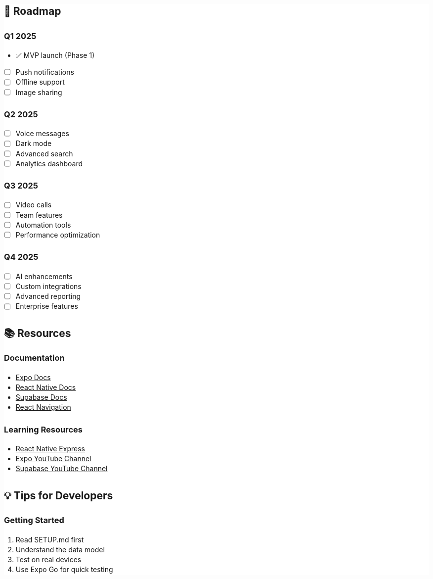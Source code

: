 ## 🎯 Roadmap

### Q1 2025
- ✅ MVP launch (Phase 1)
- [ ] Push notifications
- [ ] Offline support
- [ ] Image sharing

### Q2 2025
- [ ] Voice messages
- [ ] Dark mode
- [ ] Advanced search
- [ ] Analytics dashboard

### Q3 2025
- [ ] Video calls
- [ ] Team features
- [ ] Automation tools
- [ ] Performance optimization

### Q4 2025
- [ ] AI enhancements
- [ ] Custom integrations
- [ ] Advanced reporting
- [ ] Enterprise features

## 📚 Resources

### Documentation
- [Expo Docs](https://docs.expo.dev/)
- [React Native Docs](https://reactnative.dev/)
- [Supabase Docs](https://supabase.com/docs)
- [React Navigation](https://reactnavigation.org/)

### Learning Resources
- [React Native Express](https://www.reactnative.express/)
- [Expo YouTube Channel](https://www.youtube.com/c/expo)
- [Supabase YouTube Channel](https://www.youtube.com/c/supabase)

## 💡 Tips for Developers

### Getting Started
1. Read SETUP.md first
2. Understand the data model
3. Test on real devices
4. Use Expo Go for quick testing
